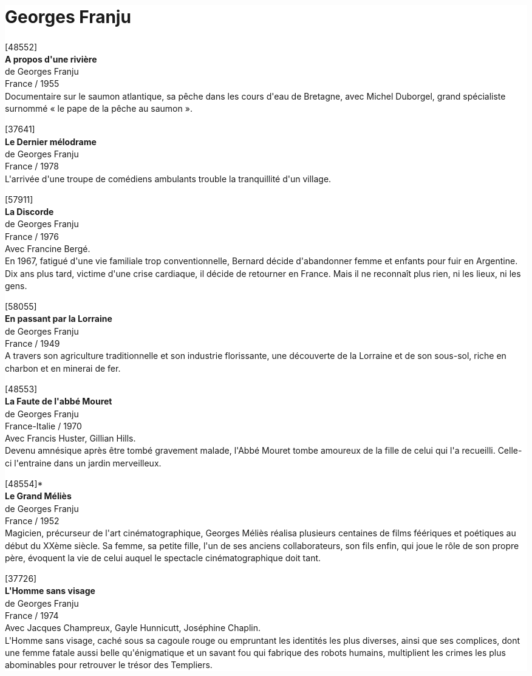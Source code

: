 # Georges Franju

[48552]  
**A propos d'une rivière**  
de Georges Franju  
France / 1955  
Documentaire sur le saumon atlantique, sa pêche dans les cours d'eau de Bretagne, avec Michel Duborgel, grand spécialiste surnommé « le pape de la pêche au saumon ».

[37641]  
**Le Dernier mélodrame**  
de Georges Franju  
France / 1978  
L'arrivée d'une troupe de comédiens ambulants trouble la tranquillité d'un village.

[57911]  
**La Discorde**  
de Georges Franju  
France / 1976  
Avec Francine Bergé.  
En 1967, fatigué d'une vie familiale trop conventionnelle, Bernard décide d'abandonner femme et enfants pour fuir en Argentine. Dix ans plus tard, victime d'une crise cardiaque, il décide de retourner en France. Mais il ne reconnaît plus rien, ni les lieux, ni les gens.

[58055]  
**En passant par la Lorraine**  
de Georges Franju  
France / 1949  
A travers son agriculture traditionnelle et son industrie florissante, une découverte de la Lorraine et de son sous-sol, riche en charbon et en minerai de fer.

[48553]  
**La Faute de l'abbé Mouret**  
de Georges Franju  
France-Italie / 1970  
Avec Francis Huster, Gillian Hills.  
Devenu amnésique après être tombé gravement malade, l'Abbé Mouret tombe amoureux de la fille de celui qui l'a recueilli. Celle-ci l'entraine dans un jardin merveilleux.

[48554]*  
**Le Grand Méliès**  
de Georges Franju  
France / 1952  
Magicien, précurseur de l'art cinématographique, Georges Méliès réalisa plusieurs centaines de films féériques et poétiques au début du XXème siècle. Sa femme, sa petite fille, l'un de ses anciens collaborateurs, son fils enfin, qui joue le rôle de son propre père, évoquent la vie de celui auquel le spectacle cinématographique doit tant.

[37726]  
**L'Homme sans visage**  
de Georges Franju  
France / 1974  
Avec Jacques Champreux, Gayle Hunnicutt, Joséphine Chaplin.  
L'Homme sans visage, caché sous sa cagoule rouge ou empruntant les identités les plus diverses, ainsi que ses complices, dont une femme fatale aussi belle qu'énigmatique et un savant fou qui fabrique des robots humains, multiplient les crimes les plus abominables pour retrouver le trésor des Templiers.
